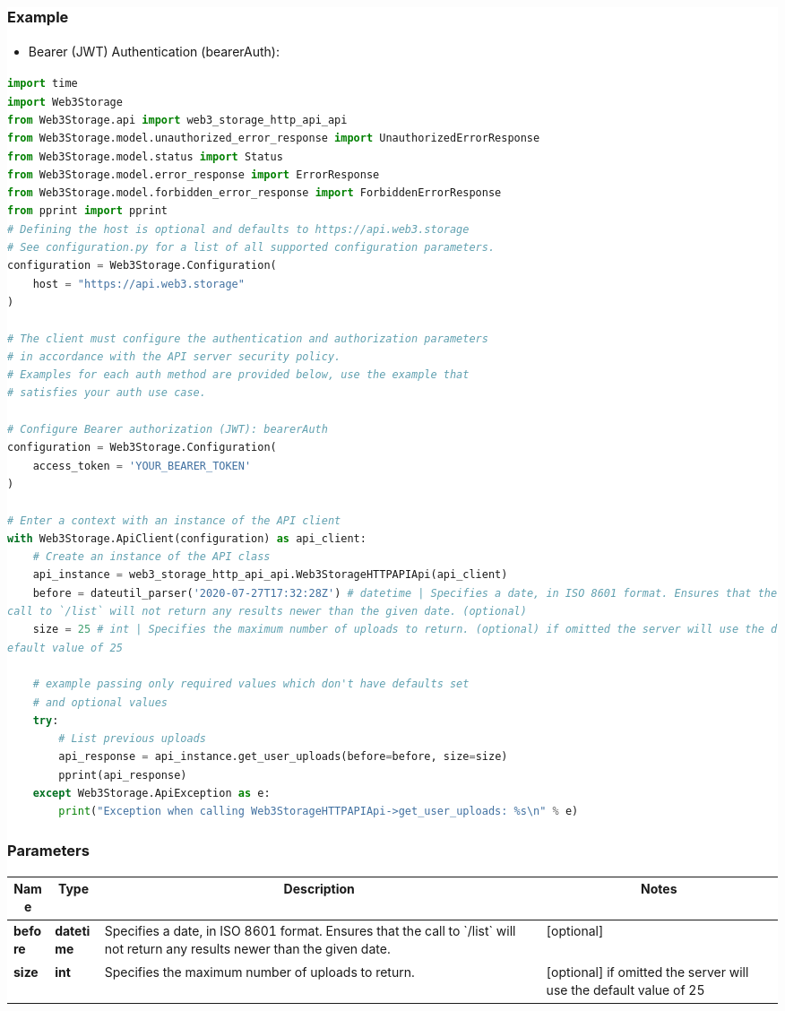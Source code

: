### Example

* Bearer (JWT) Authentication (bearerAuth):
```python
import time
import Web3Storage
from Web3Storage.api import web3_storage_http_api_api
from Web3Storage.model.unauthorized_error_response import UnauthorizedErrorResponse
from Web3Storage.model.status import Status
from Web3Storage.model.error_response import ErrorResponse
from Web3Storage.model.forbidden_error_response import ForbiddenErrorResponse
from pprint import pprint
# Defining the host is optional and defaults to https://api.web3.storage
# See configuration.py for a list of all supported configuration parameters.
configuration = Web3Storage.Configuration(
    host = "https://api.web3.storage"
)

# The client must configure the authentication and authorization parameters
# in accordance with the API server security policy.
# Examples for each auth method are provided below, use the example that
# satisfies your auth use case.

# Configure Bearer authorization (JWT): bearerAuth
configuration = Web3Storage.Configuration(
    access_token = 'YOUR_BEARER_TOKEN'
)

# Enter a context with an instance of the API client
with Web3Storage.ApiClient(configuration) as api_client:
    # Create an instance of the API class
    api_instance = web3_storage_http_api_api.Web3StorageHTTPAPIApi(api_client)
    before = dateutil_parser('2020-07-27T17:32:28Z') # datetime | Specifies a date, in ISO 8601 format. Ensures that the call to `/list` will not return any results newer than the given date. (optional)
    size = 25 # int | Specifies the maximum number of uploads to return. (optional) if omitted the server will use the default value of 25

    # example passing only required values which don't have defaults set
    # and optional values
    try:
        # List previous uploads
        api_response = api_instance.get_user_uploads(before=before, size=size)
        pprint(api_response)
    except Web3Storage.ApiException as e:
        print("Exception when calling Web3StorageHTTPAPIApi->get_user_uploads: %s\n" % e)
```


### Parameters

Name | Type | Description  | Notes
------------- | ------------- | ------------- | -------------
 **before** | **datetime**| Specifies a date, in ISO 8601 format. Ensures that the call to &#x60;/list&#x60; will not return any results newer than the given date. | [optional]
 **size** | **int**| Specifies the maximum number of uploads to return. | [optional] if omitted the server will use the default value of 25
